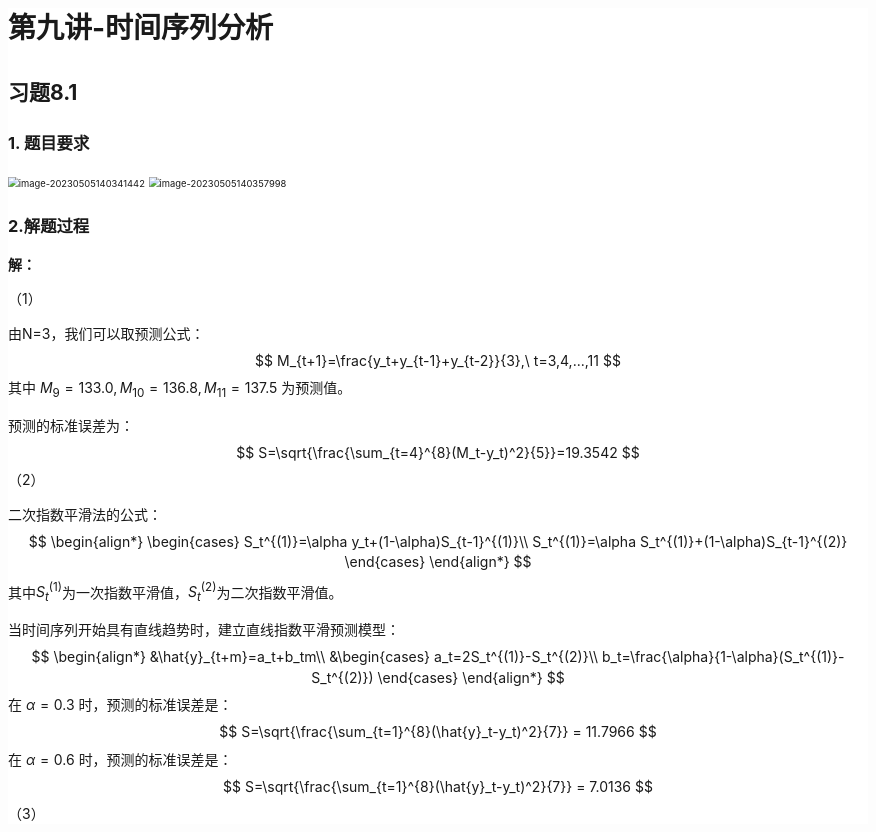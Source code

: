 # **第九讲-时间序列分析**





## 习题8.1

### 1. 题目要求

<img src="https://raw.githubusercontent.com/Zhu-Shatong/cloudimg/master/img/image-20230505140341442.png" alt="image-20230505140341442" style="zoom: 67%;" />

<img src="C:\Users\admin\AppData\Roaming\Typora\typora-user-images\image-20230505140357998.png" alt="image-20230505140357998" style="zoom:67%;" />

### 2.解题过程

**解：**

（1）

由N=3，我们可以取预测公式：
$$
M_{t+1}=\frac{y_t+y_{t-1}+y_{t-2}}{3},\ t=3,4,...,11
$$
其中 $M_9=133.0,M_{10}=136.8,M_{11}=137.5$ 为预测值。

预测的标准误差为：
$$
S=\sqrt{\frac{\sum_{t=4}^{8}(M_t-y_t)^2}{5}}=19.3542
$$
（2）

二次指数平滑法的公式：
$$
\begin{align*}
    \begin{cases}
        S_t^{(1)}=\alpha y_t+(1-\alpha)S_{t-1}^{(1)}\\
        S_t^{(1)}=\alpha S_t^{(1)}+(1-\alpha)S_{t-1}^{(2)}
    \end{cases}
\end{align*}
$$
其中$S_t^{(1)}$为一次指数平滑值，$S_t^{(2)}$为二次指数平滑值。

当时间序列开始具有直线趋势时，建立直线指数平滑预测模型：
$$
\begin{align*}
    &\hat{y}_{t+m}=a_t+b_tm\\
    &\begin{cases}
        a_t=2S_t^{(1)}-S_t^{(2)}\\
        b_t=\frac{\alpha}{1-\alpha}(S_t^{(1)}-S_t^{(2)})
    \end{cases}
\end{align*}
$$
在 $\alpha=0.3$ 时，预测的标准误差是：
$$
S=\sqrt{\frac{\sum_{t=1}^{8}(\hat{y}_t-y_t)^2}{7}} = 11.7966
$$
在 $\alpha=0.6$ 时，预测的标准误差是：
$$
S=\sqrt{\frac{\sum_{t=1}^{8}(\hat{y}_t-y_t)^2}{7}} = 7.0136
$$
（3）
